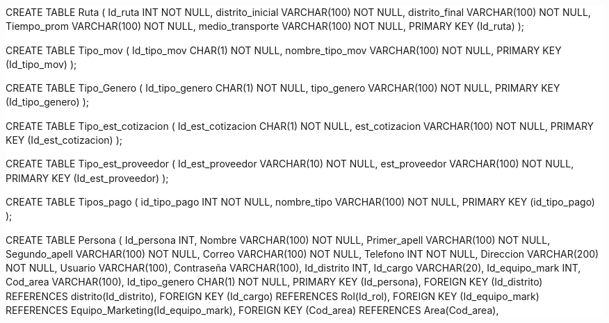 CREATE TABLE Ruta
(
  Id_ruta INT NOT NULL,
  distrito_inicial VARCHAR(100) NOT NULL,
  distrito_final VARCHAR(100) NOT NULL,
  Tiempo_prom VARCHAR(100) NOT NULL,
  medio_transporte VARCHAR(100) NOT NULL,
  PRIMARY KEY (Id_ruta)
);


CREATE TABLE Tipo_mov
(
  Id_tipo_mov CHAR(1) NOT NULL,
  nombre_tipo_mov VARCHAR(100) NOT NULL,
  PRIMARY KEY (Id_tipo_mov)
);

CREATE TABLE Tipo_Genero
(
  Id_tipo_genero CHAR(1) NOT NULL,
  tipo_genero VARCHAR(100) NOT NULL,
  PRIMARY KEY (Id_tipo_genero)
);

CREATE TABLE Tipo_est_cotizacion
(
  Id_est_cotizacion CHAR(1) NOT NULL,
  est_cotizacion VARCHAR(100) NOT NULL,
  PRIMARY KEY (Id_est_cotizacion)
);

CREATE TABLE Tipo_est_proveedor
(
  Id_est_proveedor VARCHAR(10) NOT NULL,
  est_proveedor VARCHAR(100) NOT NULL,
  PRIMARY KEY (Id_est_proveedor)
);

CREATE TABLE Tipos_pago
(
  id_tipo_pago INT NOT NULL,
  nombre_tipo VARCHAR(100) NOT NULL,
  PRIMARY KEY (id_tipo_pago)
);

CREATE TABLE Persona
(
  Id_persona INT,
  Nombre VARCHAR(100) NOT NULL,
  Primer_apell VARCHAR(100) NOT NULL,
  Segundo_apell VARCHAR(100) NOT NULL,
  Correo VARCHAR(100) NOT NULL,
  Telefono INT NOT NULL,
  Direccion VARCHAR(200) NOT NULL,
  Usuario VARCHAR(100),
  Contraseña VARCHAR(100),
  Id_distrito INT,
  Id_cargo VARCHAR(20),
  Id_equipo_mark INT,
  Cod_area VARCHAR(100),
  Id_tipo_genero CHAR(1) NOT NULL,
  PRIMARY KEY (Id_persona),
  FOREIGN KEY (Id_distrito) REFERENCES distrito(Id_distrito),
  FOREIGN KEY (Id_cargo) REFERENCES Rol(Id_rol),
  FOREIGN KEY (Id_equipo_mark) REFERENCES Equipo_Marketing(Id_equipo_mark),
  FOREIGN KEY (Cod_area) REFERENCES Area(Cod_area),